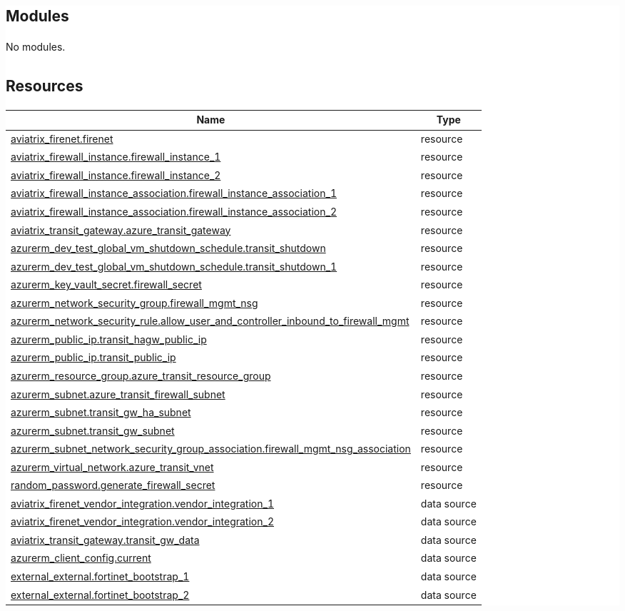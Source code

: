## Modules

No modules.

## Resources

| Name | Type |
|------|------|
| [aviatrix_firenet.firenet](https://registry.terraform.io/providers/AviatrixSystems/aviatrix/2.21.0-6.6.ga/docs/resources/firenet) | resource |
| [aviatrix_firewall_instance.firewall_instance_1](https://registry.terraform.io/providers/AviatrixSystems/aviatrix/2.21.0-6.6.ga/docs/resources/firewall_instance) | resource |
| [aviatrix_firewall_instance.firewall_instance_2](https://registry.terraform.io/providers/AviatrixSystems/aviatrix/2.21.0-6.6.ga/docs/resources/firewall_instance) | resource |
| [aviatrix_firewall_instance_association.firewall_instance_association_1](https://registry.terraform.io/providers/AviatrixSystems/aviatrix/2.21.0-6.6.ga/docs/resources/firewall_instance_association) | resource |
| [aviatrix_firewall_instance_association.firewall_instance_association_2](https://registry.terraform.io/providers/AviatrixSystems/aviatrix/2.21.0-6.6.ga/docs/resources/firewall_instance_association) | resource |
| [aviatrix_transit_gateway.azure_transit_gateway](https://registry.terraform.io/providers/AviatrixSystems/aviatrix/2.21.0-6.6.ga/docs/resources/transit_gateway) | resource |
| [azurerm_dev_test_global_vm_shutdown_schedule.transit_shutdown](https://registry.terraform.io/providers/hashicorp/azurerm/2.89.0/docs/resources/dev_test_global_vm_shutdown_schedule) | resource |
| [azurerm_dev_test_global_vm_shutdown_schedule.transit_shutdown_1](https://registry.terraform.io/providers/hashicorp/azurerm/2.89.0/docs/resources/dev_test_global_vm_shutdown_schedule) | resource |
| [azurerm_key_vault_secret.firewall_secret](https://registry.terraform.io/providers/hashicorp/azurerm/2.89.0/docs/resources/key_vault_secret) | resource |
| [azurerm_network_security_group.firewall_mgmt_nsg](https://registry.terraform.io/providers/hashicorp/azurerm/2.89.0/docs/resources/network_security_group) | resource |
| [azurerm_network_security_rule.allow_user_and_controller_inbound_to_firewall_mgmt](https://registry.terraform.io/providers/hashicorp/azurerm/2.89.0/docs/resources/network_security_rule) | resource |
| [azurerm_public_ip.transit_hagw_public_ip](https://registry.terraform.io/providers/hashicorp/azurerm/2.89.0/docs/resources/public_ip) | resource |
| [azurerm_public_ip.transit_public_ip](https://registry.terraform.io/providers/hashicorp/azurerm/2.89.0/docs/resources/public_ip) | resource |
| [azurerm_resource_group.azure_transit_resource_group](https://registry.terraform.io/providers/hashicorp/azurerm/2.89.0/docs/resources/resource_group) | resource |
| [azurerm_subnet.azure_transit_firewall_subnet](https://registry.terraform.io/providers/hashicorp/azurerm/2.89.0/docs/resources/subnet) | resource |
| [azurerm_subnet.transit_gw_ha_subnet](https://registry.terraform.io/providers/hashicorp/azurerm/2.89.0/docs/resources/subnet) | resource |
| [azurerm_subnet.transit_gw_subnet](https://registry.terraform.io/providers/hashicorp/azurerm/2.89.0/docs/resources/subnet) | resource |
| [azurerm_subnet_network_security_group_association.firewall_mgmt_nsg_association](https://registry.terraform.io/providers/hashicorp/azurerm/2.89.0/docs/resources/subnet_network_security_group_association) | resource |
| [azurerm_virtual_network.azure_transit_vnet](https://registry.terraform.io/providers/hashicorp/azurerm/2.89.0/docs/resources/virtual_network) | resource |
| [random_password.generate_firewall_secret](https://registry.terraform.io/providers/hashicorp/random/latest/docs/resources/password) | resource |
| [aviatrix_firenet_vendor_integration.vendor_integration_1](https://registry.terraform.io/providers/AviatrixSystems/aviatrix/2.21.0-6.6.ga/docs/data-sources/firenet_vendor_integration) | data source |
| [aviatrix_firenet_vendor_integration.vendor_integration_2](https://registry.terraform.io/providers/AviatrixSystems/aviatrix/2.21.0-6.6.ga/docs/data-sources/firenet_vendor_integration) | data source |
| [aviatrix_transit_gateway.transit_gw_data](https://registry.terraform.io/providers/AviatrixSystems/aviatrix/2.21.0-6.6.ga/docs/data-sources/transit_gateway) | data source |
| [azurerm_client_config.current](https://registry.terraform.io/providers/hashicorp/azurerm/2.89.0/docs/data-sources/client_config) | data source |
| [external_external.fortinet_bootstrap_1](https://registry.terraform.io/providers/hashicorp/external/latest/docs/data-sources/external) | data source |
| [external_external.fortinet_bootstrap_2](https://registry.terraform.io/providers/hashicorp/external/latest/docs/data-sources/external) | data source |
